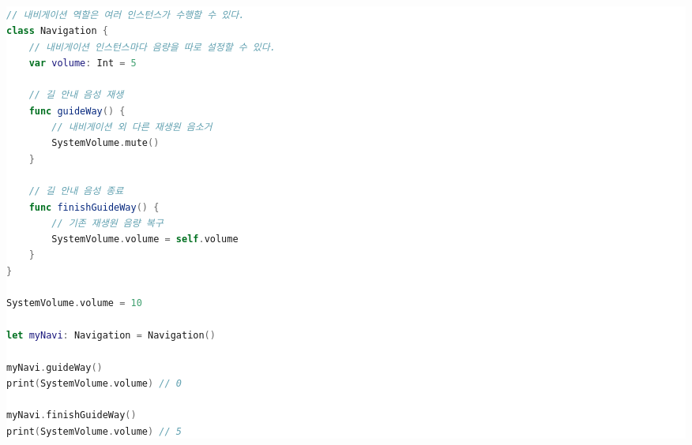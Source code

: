 ```swift
// 내비게이션 역할은 여러 인스턴스가 수행할 수 있다.
class Navigation {
    // 내비게이션 인스턴스마다 음량을 따로 설정할 수 있다.
    var volume: Int = 5
    
    // 길 안내 음성 재생
    func guideWay() {
        // 내비게이션 외 다른 재생원 음소거
        SystemVolume.mute()
    }
    
    // 길 안내 음성 종료
    func finishGuideWay() {
        // 기존 재생원 음량 복구
        SystemVolume.volume = self.volume
    }
}

SystemVolume.volume = 10

let myNavi: Navigation = Navigation()

myNavi.guideWay()
print(SystemVolume.volume) // 0

myNavi.finishGuideWay()
print(SystemVolume.volume) // 5
```